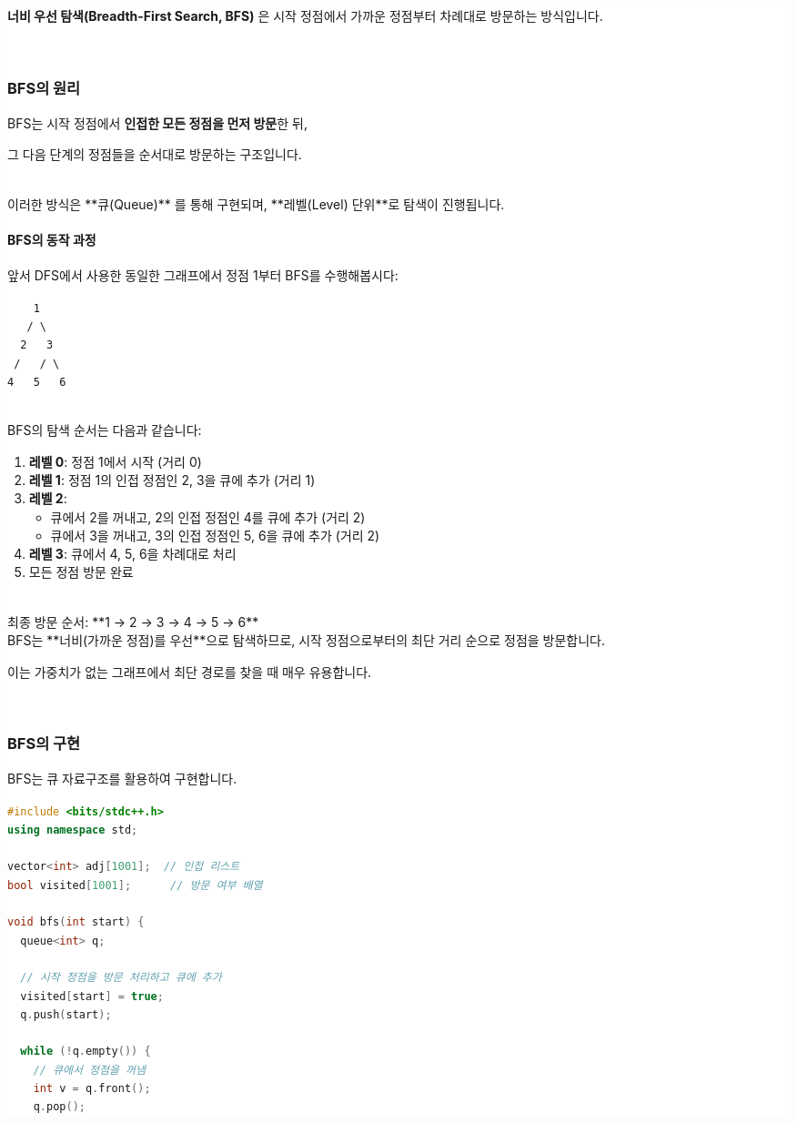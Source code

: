 **너비 우선 탐색(Breadth-First Search, BFS)** 은 시작 정점에서 가까운 정점부터 차례대로 방문하는 방식입니다.

<br>

### BFS의 원리

BFS는 시작 정점에서 **인접한 모든 정점을 먼저 방문**한 뒤,

그 다음 단계의 정점들을 순서대로 방문하는 구조입니다.

<br>
이러한 방식은 **큐(Queue)** 를 통해 구현되며, **레벨(Level) 단위**로 탐색이 진행됩니다.

<br>

#### BFS의 동작 과정

앞서 DFS에서 사용한 동일한 그래프에서 정점 1부터 BFS를 수행해봅시다:

```
    1
   / \
  2   3
 /   / \
4   5   6
```

<br>
BFS의 탐색 순서는 다음과 같습니다:

1. **레벨 0**: 정점 1에서 시작 (거리 0)
2. **레벨 1**: 정점 1의 인접 정점인 2, 3을 큐에 추가 (거리 1)
3. **레벨 2**: 
   - 큐에서 2를 꺼내고, 2의 인접 정점인 4를 큐에 추가 (거리 2)
   - 큐에서 3을 꺼내고, 3의 인접 정점인 5, 6을 큐에 추가 (거리 2)
4. **레벨 3**: 큐에서 4, 5, 6을 차례대로 처리
5. 모든 정점 방문 완료

<br>
최종 방문 순서: **1 → 2 → 3 → 4 → 5 → 6**

<br>
BFS는 **너비(가까운 정점)를 우선**으로 탐색하므로, 시작 정점으로부터의 최단 거리 순으로 정점을 방문합니다.

이는 가중치가 없는 그래프에서 최단 경로를 찾을 때 매우 유용합니다.

<br>

### BFS의 구현

BFS는 큐 자료구조를 활용하여 구현합니다.

```cpp
#include <bits/stdc++.h>
using namespace std;

vector<int> adj[1001];  // 인접 리스트
bool visited[1001];      // 방문 여부 배열

void bfs(int start) {
  queue<int> q;
  
  // 시작 정점을 방문 처리하고 큐에 추가
  visited[start] = true;
  q.push(start);
  
  while (!q.empty()) {
    // 큐에서 정점을 꺼냄
    int v = q.front();
    q.pop();
```